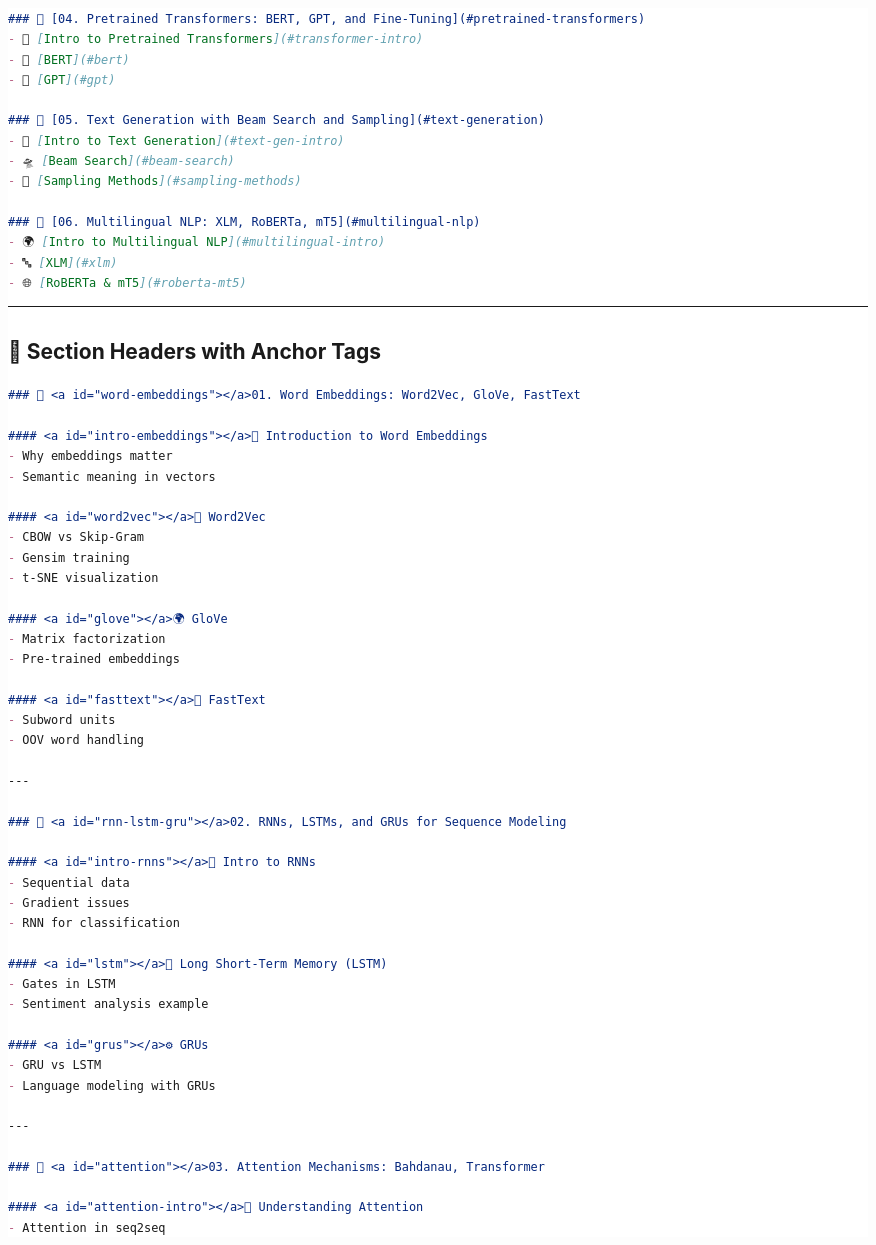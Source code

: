 ```markdown
### 🧩 [04. Pretrained Transformers: BERT, GPT, and Fine-Tuning](#pretrained-transformers)
- 🌟 [Intro to Pretrained Transformers](#transformer-intro)
- 🧬 [BERT](#bert)
- 🧠 [GPT](#gpt)

### 🧩 [05. Text Generation with Beam Search and Sampling](#text-generation)
- 📝 [Intro to Text Generation](#text-gen-intro)
- 🛸 [Beam Search](#beam-search)
- 🎲 [Sampling Methods](#sampling-methods)

### 🧩 [06. Multilingual NLP: XLM, RoBERTa, mT5](#multilingual-nlp)
- 🌍 [Intro to Multilingual NLP](#multilingual-intro)
- 🔤 [XLM](#xlm)
- 🌐 [RoBERTa & mT5](#roberta-mt5)
```

---

## 🧩 Section Headers with Anchor Tags

```markdown
### 🧩 <a id="word-embeddings"></a>01. Word Embeddings: Word2Vec, GloVe, FastText

#### <a id="intro-embeddings"></a>🧠 Introduction to Word Embeddings  
- Why embeddings matter  
- Semantic meaning in vectors  

#### <a id="word2vec"></a>🧱 Word2Vec  
- CBOW vs Skip-Gram  
- Gensim training  
- t-SNE visualization  

#### <a id="glove"></a>🌍 GloVe  
- Matrix factorization  
- Pre-trained embeddings  

#### <a id="fasttext"></a>🧩 FastText  
- Subword units  
- OOV word handling  

---

### 🧩 <a id="rnn-lstm-gru"></a>02. RNNs, LSTMs, and GRUs for Sequence Modeling

#### <a id="intro-rnns"></a>🔁 Intro to RNNs  
- Sequential data  
- Gradient issues  
- RNN for classification  

#### <a id="lstm"></a>🧠 Long Short-Term Memory (LSTM)  
- Gates in LSTM  
- Sentiment analysis example  

#### <a id="grus"></a>⚙️ GRUs  
- GRU vs LSTM  
- Language modeling with GRUs  

---

### 🧩 <a id="attention"></a>03. Attention Mechanisms: Bahdanau, Transformer

#### <a id="attention-intro"></a>🎯 Understanding Attention  
- Attention in seq2seq  
```